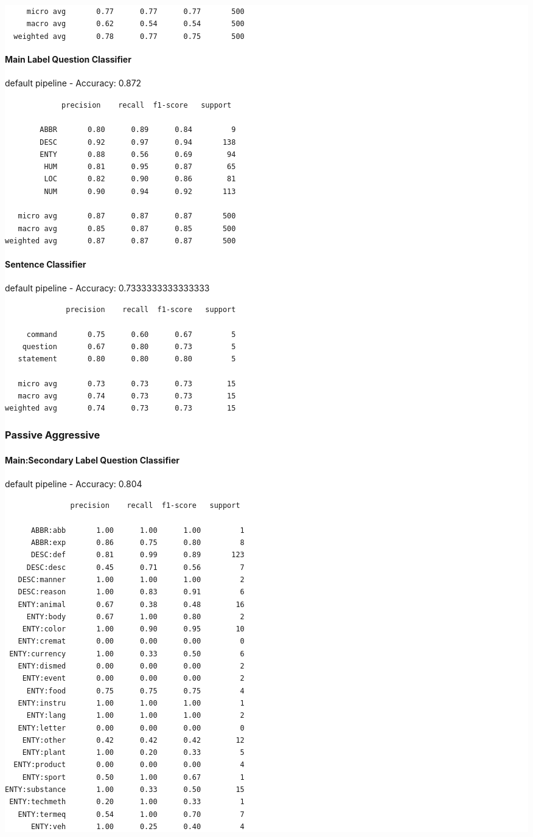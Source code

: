          micro avg       0.77      0.77      0.77       500
         macro avg       0.62      0.54      0.54       500
      weighted avg       0.78      0.77      0.75       500
      
      
#### Main Label Question Classifier

default pipeline - Accuracy: 0.872

                 precision    recall  f1-score   support
    
            ABBR       0.80      0.89      0.84         9
            DESC       0.92      0.97      0.94       138
            ENTY       0.88      0.56      0.69        94
             HUM       0.81      0.95      0.87        65
             LOC       0.82      0.90      0.86        81
             NUM       0.90      0.94      0.92       113
    
       micro avg       0.87      0.87      0.87       500
       macro avg       0.85      0.87      0.85       500
    weighted avg       0.87      0.87      0.87       500
    
#### Sentence Classifier

default pipeline - Accuracy: 0.7333333333333333

                  precision    recall  f1-score   support
    
         command       0.75      0.60      0.67         5
        question       0.67      0.80      0.73         5
       statement       0.80      0.80      0.80         5
    
       micro avg       0.73      0.73      0.73        15
       macro avg       0.74      0.73      0.73        15
    weighted avg       0.74      0.73      0.73        15
    
### Passive Aggressive

#### Main:Secondary Label Question Classifier

default pipeline - Accuracy: 0.804
    
                   precision    recall  f1-score   support
    
          ABBR:abb       1.00      1.00      1.00         1
          ABBR:exp       0.86      0.75      0.80         8
          DESC:def       0.81      0.99      0.89       123
         DESC:desc       0.45      0.71      0.56         7
       DESC:manner       1.00      1.00      1.00         2
       DESC:reason       1.00      0.83      0.91         6
       ENTY:animal       0.67      0.38      0.48        16
         ENTY:body       0.67      1.00      0.80         2
        ENTY:color       1.00      0.90      0.95        10
       ENTY:cremat       0.00      0.00      0.00         0
     ENTY:currency       1.00      0.33      0.50         6
       ENTY:dismed       0.00      0.00      0.00         2
        ENTY:event       0.00      0.00      0.00         2
         ENTY:food       0.75      0.75      0.75         4
       ENTY:instru       1.00      1.00      1.00         1
         ENTY:lang       1.00      1.00      1.00         2
       ENTY:letter       0.00      0.00      0.00         0
        ENTY:other       0.42      0.42      0.42        12
        ENTY:plant       1.00      0.20      0.33         5
      ENTY:product       0.00      0.00      0.00         4
        ENTY:sport       0.50      1.00      0.67         1
    ENTY:substance       1.00      0.33      0.50        15
     ENTY:techmeth       0.20      1.00      0.33         1
       ENTY:termeq       0.54      1.00      0.70         7
          ENTY:veh       1.00      0.25      0.40         4